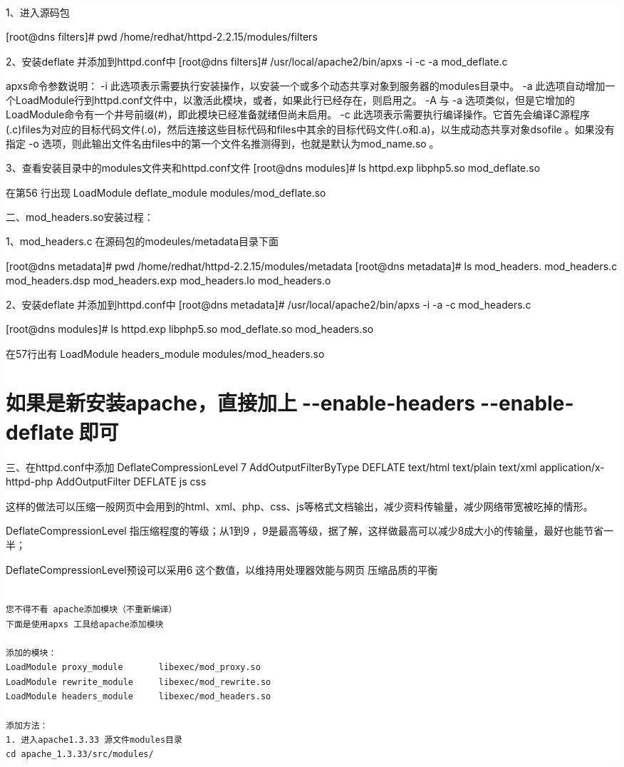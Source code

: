 1、进入源码包

[root@dns filters]# pwd
/home/redhat/httpd-2.2.15/modules/filters

2、安装deflate 并添加到httpd.conf中
[root@dns filters]# /usr/local/apache2/bin/apxs -i -c -a mod_deflate.c

apxs命令参数说明：
-i  此选项表示需要执行安装操作，以安装一个或多个动态共享对象到服务器的modules目录中。
-a  此选项自动增加一个LoadModule行到httpd.conf文件中，以激活此模块，或者，如果此行已经存在，则启用之。
-A  与 -a 选项类似，但是它增加的LoadModule命令有一个井号前缀(#)，即此模块已经准备就绪但尚未启用。
-c  此选项表示需要执行编译操作。它首先会编译C源程序(.c)files为对应的目标代码文件(.o)，然后连接这些目标代码和files中其余的目标代码文件(.o和.a)，以生成动态共享对象dsofile 。如果没有指定 -o 选项，则此输出文件名由files中的第一个文件名推测得到，也就是默认为mod_name.so 。
 


3、查看安装目录中的modules文件夹和httpd.conf文件
[root@dns modules]# ls
httpd.exp  libphp5.so  mod_deflate.so

在第56 行出现
LoadModule deflate_module     modules/mod_deflate.so

二、mod_headers.so安装过程：

1、mod_headers.c 在源码包的modeules/metadata目录下面

[root@dns metadata]# pwd
/home/redhat/httpd-2.2.15/modules/metadata
[root@dns metadata]# ls mod_headers.
mod_headers.c    mod_headers.dsp  mod_headers.exp  mod_headers.lo   mod_headers.o

2、安装deflate 并添加到httpd.conf中
[root@dns metadata]# /usr/local/apache2/bin/apxs -i -a -c mod_headers.c

[root@dns modules]# ls
httpd.exp  libphp5.so  mod_deflate.so  mod_headers.so

在57行出有
 LoadModule headers_module     modules/mod_headers.so

如果是新安装apache，直接加上  --enable-headers --enable-deflate 即可
====================================================================

三、在httpd.conf中添加
<IfModule mod_deflate.c>
   DeflateCompressionLevel 7
   AddOutputFilterByType DEFLATE text/html text/plain text/xml       application/x-httpd-php
    AddOutputFilter DEFLATE  js  css
</IfModule>

这样的做法可以压缩一般网页中会用到的html、xml、php、css、js等格式文档输出，减少资料传输量，减少网络带宽被吃掉的情形。

DeflateCompressionLevel  指压缩程度的等级；从1到9 ，9是最高等级，据了解，这样做最高可以减少8成大小的传输量，最好也能节省一半；

DeflateCompressionLevel预设可以采用6 这个数值，以维持用处理器效能与网页
压缩品质的平衡
~~~~~~~~~~~~~

您不得不看 apache添加模块（不重新编译）
下面是使用apxs 工具给apache添加模块

添加的模块：
LoadModule proxy_module       libexec/mod_proxy.so
LoadModule rewrite_module     libexec/mod_rewrite.so
LoadModule headers_module     libexec/mod_headers.so

添加方法：
1. 进入apache1.3.33 源文件modules目录
cd apache_1.3.33/src/modules/

~~~~~~~~~~~~~
